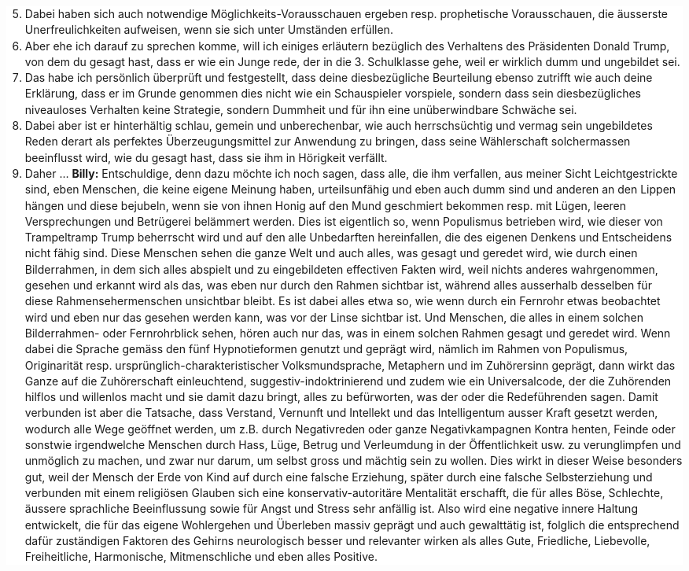 5. Dabei haben sich auch notwendige Möglichkeits-Vorausschauen ergeben resp. prophetische Vorausschauen, die äusserste Unerfreulichkeiten aufweisen, wenn sie sich unter Umständen erfüllen.
6. Aber ehe ich darauf zu sprechen komme, will ich einiges erläutern bezüglich des Verhaltens des Präsidenten Donald Trump, von dem du gesagt hast, dass er wie ein Junge rede, der in die 3. Schulklasse gehe, weil er wirklich dumm und ungebildet sei.
7. Das habe ich persönlich überprüft und festgestellt, dass deine diesbezügliche Beurteilung ebenso zutrifft wie auch deine Erklärung, dass er im Grunde genommen dies nicht wie ein Schauspieler vorspiele, sondern dass sein diesbezügliches niveauloses Verhalten keine Strategie, sondern Dummheit und für ihn eine unüberwindbare Schwäche sei.
8. Dabei aber ist er hinterhältig schlau, gemein und unberechenbar, wie auch herrschsüchtig und vermag sein ungebildetes Reden derart als perfektes Überzeugungsmittel zur Anwendung zu bringen, dass seine Wählerschaft solchermassen beeinflusst wird, wie du gesagt hast, dass sie ihm in Hörigkeit verfällt.
9. Daher …
**Billy:**
Entschuldige, denn dazu möchte ich noch sagen, dass alle, die ihm verfallen, aus meiner Sicht Leichtgestrickte sind, eben Menschen, die keine eigene Meinung haben, urteilsunfähig und eben auch dumm sind und anderen an den Lippen hängen und diese bejubeln, wenn sie von ihnen Honig auf den Mund geschmiert bekommen resp. mit Lügen, leeren Versprechungen und Betrügerei belämmert werden. Dies ist eigentlich so, wenn Populismus betrieben wird, wie dieser von Trampeltramp Trump beherrscht wird und auf den alle Unbedarften hereinfallen, die des eigenen Denkens und Entscheidens nicht fähig sind. Diese Menschen sehen die ganze Welt und auch alles, was gesagt und geredet wird, wie durch einen Bilderrahmen, in dem sich alles abspielt und zu eingebildeten effectiven Fakten wird, weil nichts anderes wahrgenommen, gesehen und erkannt wird als das, was eben nur durch den Rahmen sichtbar ist, während alles ausserhalb desselben für diese Rahmensehermenschen unsichtbar bleibt. Es ist dabei alles etwa so, wie wenn durch ein Fernrohr etwas beobachtet wird und eben nur das gesehen werden kann, was vor der Linse sichtbar ist. Und Menschen, die alles in einem solchen Bilderrahmen- oder Fernrohrblick sehen, hören auch nur das, was in einem solchen Rahmen gesagt und geredet wird. Wenn dabei die Sprache gemäss den fünf Hypnotieformen genutzt und geprägt wird, nämlich im Rahmen von Populismus, Originarität resp. ursprünglich-charakteristischer Volksmundsprache, Metaphern und im Zuhörersinn geprägt, dann wirkt das Ganze auf die Zuhörerschaft einleuchtend, suggestiv-indoktrinierend und zudem wie ein Universalcode, der die Zuhörenden hilflos und willenlos macht und sie damit dazu bringt, alles zu befürworten, was der oder die Redeführenden sagen. Damit verbunden ist aber die Tatsache, dass Verstand, Vernunft und Intellekt und das Intelligentum ausser Kraft gesetzt werden, wodurch alle Wege geöffnet werden, um z.B. durch Negativreden oder ganze Negativkampagnen Kontra henten, Feinde oder sonstwie irgendwelche Menschen durch Hass, Lüge, Betrug und Verleumdung in der Öffentlichkeit usw. zu verunglimpfen und unmöglich zu machen, und zwar nur darum, um selbst gross und mächtig sein zu wollen. Dies wirkt in dieser Weise besonders gut, weil der Mensch der Erde von Kind auf durch eine falsche Erziehung, später durch eine falsche Selbsterziehung und verbunden mit einem religiösen Glauben sich eine konservativ-autoritäre Mentalität erschafft, die für alles Böse, Schlechte, äussere sprachliche Beeinflussung sowie für Angst und Stress sehr anfällig ist. Also wird eine negative innere Haltung entwickelt, die für das eigene Wohlergehen und Überleben massiv geprägt und auch gewalttätig ist, folglich die entsprechend dafür zuständigen Faktoren des Gehirns neurologisch besser und relevanter wirken als alles Gute, Friedliche, Liebevolle, Freiheitliche, Harmonische, Mitmenschliche und eben alles Positive.
